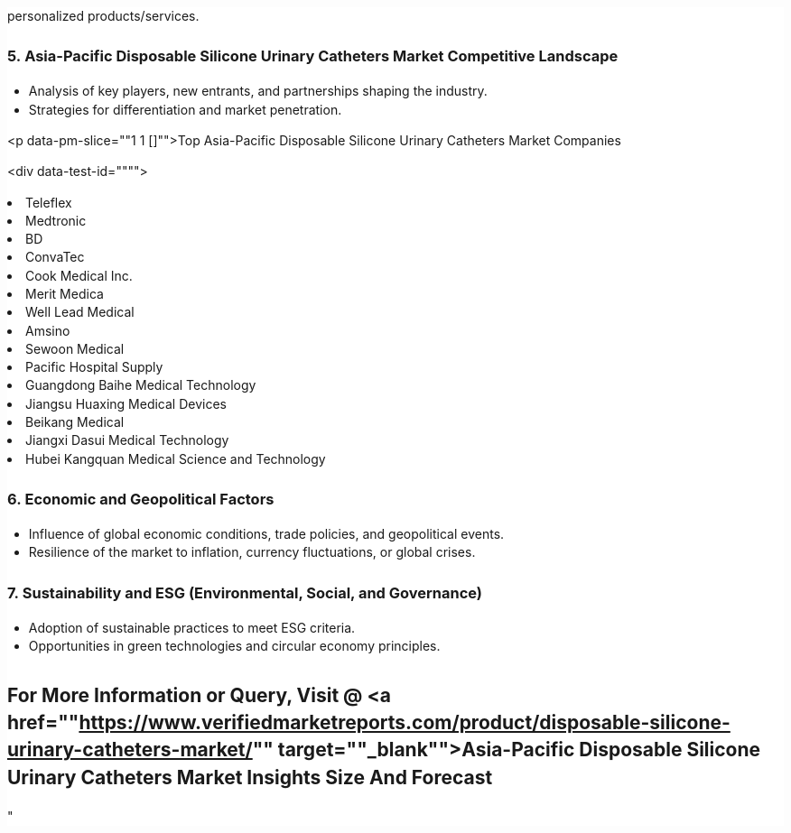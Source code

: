 personalized products/services.</li></ul><h3>5.&nbsp;<strong>Asia-Pacific Disposable Silicone Urinary Catheters Market Competitive Landscape</strong></h3><ul><li>Analysis of key players, new entrants, and partnerships shaping the industry.</li><li>Strategies for differentiation and market penetration.</li></ul><p data-pm-slice=""1 1 []"">Top Asia-Pacific Disposable Silicone Urinary Catheters Market Companies</p><div data-test-id=""""><p><li>Teleflex</li><li> Medtronic</li><li> BD</li><li> ConvaTec</li><li> Cook Medical Inc.</li><li> Merit Medica</li><li> Well Lead Medical</li><li> Amsino</li><li> Sewoon Medical</li><li> Pacific Hospital Supply</li><li> Guangdong Baihe Medical Technology</li><li> Jiangsu Huaxing Medical Devices</li><li> Beikang Medical</li><li> Jiangxi Dasui Medical Technology</li><li> Hubei Kangquan Medical Science and Technology</li></p></div><h3>6.&nbsp;<strong>Economic and Geopolitical Factors</strong></h3><ul><li>Influence of global economic conditions, trade policies, and geopolitical events.</li><li>Resilience of the market to inflation, currency fluctuations, or global crises.</li></ul><h3>7.&nbsp;<strong>Sustainability and ESG (Environmental, Social, and Governance)</strong></h3><ul><li>Adoption of sustainable practices to meet ESG criteria.</li><li>Opportunities in green technologies and circular economy principles.</li></ul><h2><strong>For More Information or Query, Visit @&nbsp;</strong><a href=""https://www.verifiedmarketreports.com/product/disposable-silicone-urinary-catheters-market/"" target=""_blank"">Asia-Pacific Disposable Silicone Urinary Catheters Market Insights Size And Forecast</a></h2>"

